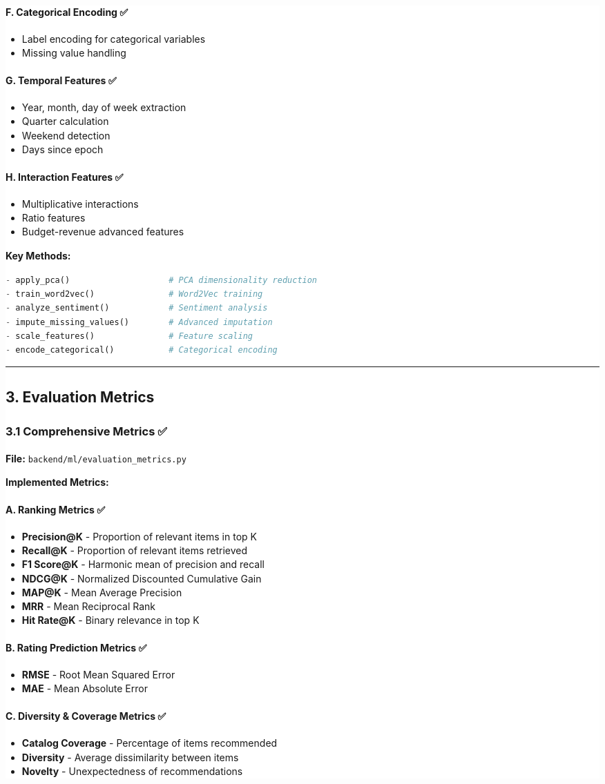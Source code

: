 #### F. Categorical Encoding ✅
- Label encoding for categorical variables
- Missing value handling

#### G. Temporal Features ✅
- Year, month, day of week extraction
- Quarter calculation
- Weekend detection
- Days since epoch

#### H. Interaction Features ✅
- Multiplicative interactions
- Ratio features
- Budget-revenue advanced features

**Key Methods:**
```python
- apply_pca()                    # PCA dimensionality reduction
- train_word2vec()               # Word2Vec training
- analyze_sentiment()            # Sentiment analysis
- impute_missing_values()        # Advanced imputation
- scale_features()               # Feature scaling
- encode_categorical()           # Categorical encoding
```

---

## 3. Evaluation Metrics

### 3.1 Comprehensive Metrics ✅
**File:** `backend/ml/evaluation_metrics.py`

**Implemented Metrics:**

#### A. Ranking Metrics ✅
- **Precision@K** - Proportion of relevant items in top K
- **Recall@K** - Proportion of relevant items retrieved
- **F1 Score@K** - Harmonic mean of precision and recall
- **NDCG@K** - Normalized Discounted Cumulative Gain
- **MAP@K** - Mean Average Precision
- **MRR** - Mean Reciprocal Rank
- **Hit Rate@K** - Binary relevance in top K

#### B. Rating Prediction Metrics ✅
- **RMSE** - Root Mean Squared Error
- **MAE** - Mean Absolute Error

#### C. Diversity & Coverage Metrics ✅
- **Catalog Coverage** - Percentage of items recommended
- **Diversity** - Average dissimilarity between items
- **Novelty** - Unexpectedness of recommendations
